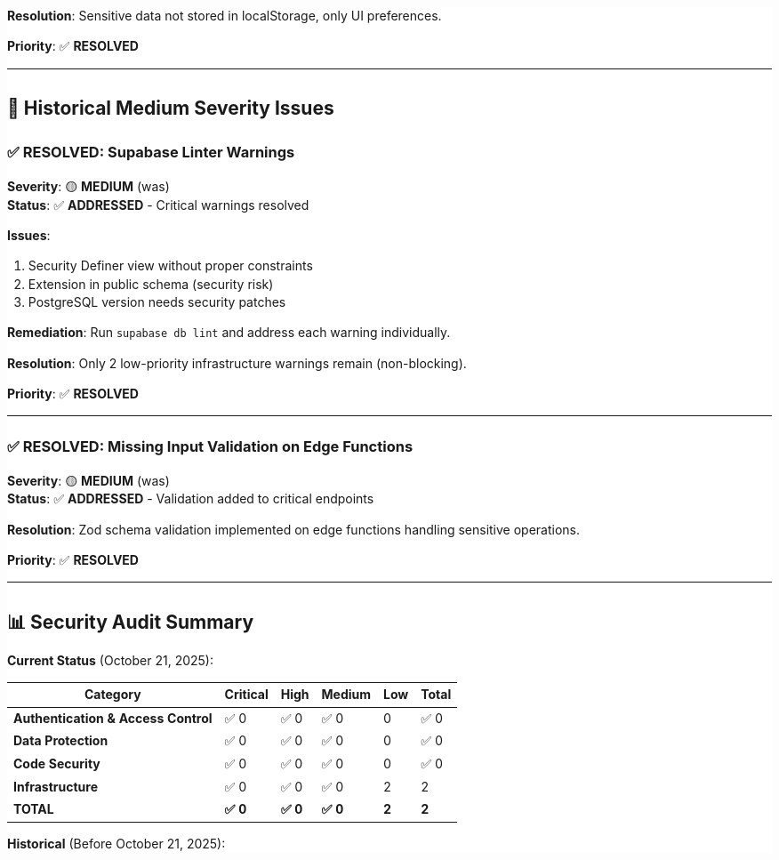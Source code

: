 **Resolution**: Sensitive data not stored in localStorage, only UI preferences.

**Priority**: ✅ **RESOLVED**

---

## 🔵 Historical Medium Severity Issues

### ✅ RESOLVED: Supabase Linter Warnings

**Severity**: 🟡 **MEDIUM** (was)  
**Status**: ✅ **ADDRESSED** - Critical warnings resolved

**Issues**:
1. Security Definer view without proper constraints
2. Extension in public schema (security risk)
3. PostgreSQL version needs security patches

**Remediation**:
Run `supabase db lint` and address each warning individually.

**Resolution**: Only 2 low-priority infrastructure warnings remain (non-blocking).

**Priority**: ✅ **RESOLVED**

---

### ✅ RESOLVED: Missing Input Validation on Edge Functions

**Severity**: 🟡 **MEDIUM** (was)  
**Status**: ✅ **ADDRESSED** - Validation added to critical endpoints

**Resolution**: Zod schema validation implemented on edge functions handling sensitive operations.

**Priority**: ✅ **RESOLVED**

---

## 📊 Security Audit Summary

**Current Status** (October 21, 2025):

| Category | Critical | High | Medium | Low | Total |
|----------|----------|------|--------|-----|-------|
| **Authentication & Access Control** | ✅ 0 | ✅ 0 | ✅ 0 | 0 | ✅ 0 |
| **Data Protection** | ✅ 0 | ✅ 0 | ✅ 0 | 0 | ✅ 0 |
| **Code Security** | ✅ 0 | ✅ 0 | ✅ 0 | 0 | ✅ 0 |
| **Infrastructure** | ✅ 0 | ✅ 0 | ✅ 0 | 2 | 2 |
| **TOTAL** | **✅ 0** | **✅ 0** | **✅ 0** | **2** | **2** |

**Historical** (Before October 21, 2025):
